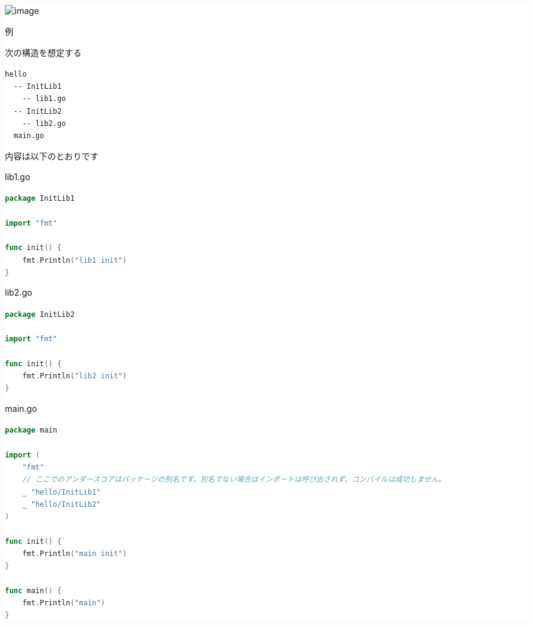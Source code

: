 ![image](https://jsd.cdn.zzko.cn/gh/yexca/picx-images-hosting@master/2024/02-go/image.8aczkhk3bq.webp)

例

次の構造を想定する

```bash
hello
  -- InitLib1
    -- lib1.go
  -- InitLib2
    -- lib2.go
  main.go
```

内容は以下のとおりです

lib1.go

```go
package InitLib1

import "fmt"

func init() {
    fmt.Println("lib1 init")
}
```

lib2.go

```go
package InitLib2

import "fmt"

func init() {
    fmt.Println("lib2 init")
}
```

main.go

```go
package main

import (
    "fmt"
    // ここでのアンダースコアはパッケージの別名です。別名でない場合はインポートは呼び出されず、コンパイルは成功しません。
    _ "hello/InitLib1"
    _ "hello/InitLib2"
)

func init() {
    fmt.Println("main init")
}

func main() {
    fmt.Println("main")
}
```
